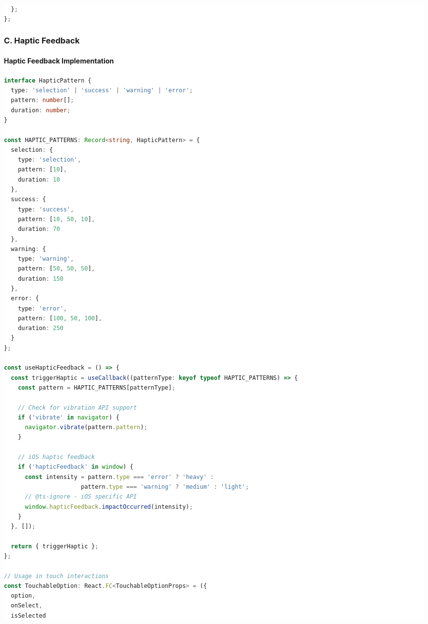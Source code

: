 ```typescript
  };
};
```

### C. Haptic Feedback

#### Haptic Feedback Implementation
```typescript
interface HapticPattern {
  type: 'selection' | 'success' | 'warning' | 'error';
  pattern: number[];
  duration: number;
}

const HAPTIC_PATTERNS: Record<string, HapticPattern> = {
  selection: {
    type: 'selection',
    pattern: [10],
    duration: 10
  },
  success: {
    type: 'success',
    pattern: [10, 50, 10],
    duration: 70
  },
  warning: {
    type: 'warning',
    pattern: [50, 50, 50],
    duration: 150
  },
  error: {
    type: 'error',
    pattern: [100, 50, 100],
    duration: 250
  }
};

const useHapticFeedback = () => {
  const triggerHaptic = useCallback((patternType: keyof typeof HAPTIC_PATTERNS) => {
    const pattern = HAPTIC_PATTERNS[patternType];
    
    // Check for vibration API support
    if ('vibrate' in navigator) {
      navigator.vibrate(pattern.pattern);
    }
    
    // iOS haptic feedback
    if ('hapticFeedback' in window) {
      const intensity = pattern.type === 'error' ? 'heavy' : 
                      pattern.type === 'warning' ? 'medium' : 'light';
      // @ts-ignore - iOS specific API
      window.hapticFeedback.impactOccurred(intensity);
    }
  }, []);
  
  return { triggerHaptic };
};

// Usage in touch interactions
const TouchableOption: React.FC<TouchableOptionProps> = ({
  option,
  onSelect,
  isSelected
```